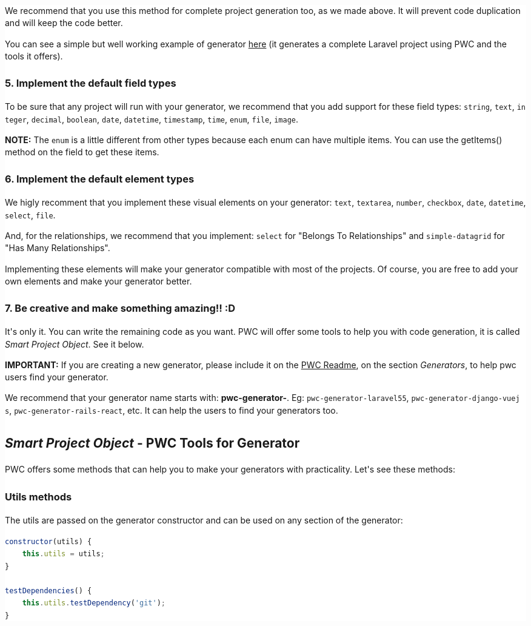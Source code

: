 We recommend that you use this method for complete project generation too, as we made above. It will prevent code duplication and will keep the code better.

You can see a simple but well working example of generator [here](https://github.com/pwc-code-generator/pwc-generator-laravel55) (it generates a complete Laravel project using PWC and the tools it offers).

### 5. Implement the default field types

To be sure that any project will run with your generator, we recommend that you add support for these field types: ```string```, ```text```, ```integer```, ```decimal```, ```boolean```, ```date```, ```datetime```, ```timestamp```, ```time```, ```enum```, ```file```, ```image```.

**NOTE:** The ```enum``` is a little different from other types because each enum can have multiple items. You can use the getItems() method on the field to get these items.

### 6. Implement the default element types

We higly recomment that you implement these visual elements on your generator: ```text```, ```textarea```, ```number```, ```checkbox```, ```date```, ```datetime```, ```select```, ```file```.

And, for the relationships, we recommend that you implement: ```select``` for "Belongs To Relationships" and ```simple-datagrid``` for "Has Many Relationships".

Implementing these elements will make your generator compatible with most of the projects. Of course, you are free to add your own elements and make your generator better. 

### 7. Be creative and make something amazing!! :D

It's only it. You can write the remaining code as you want. PWC will offer some tools to help you with code generation, it is called *Smart Project Object*. See it below.

**IMPORTANT:** If you are creating a new generator, please include it on the [PWC Readme](https://github.com/pwc-code-generator/pwc), on the section *Generators*, to help pwc users find your generator.

We recommend that your generator name starts with: **pwc-generator-**. Eg: ```pwc-generator-laravel55```, ```pwc-generator-django-vuejs```, ```pwc-generator-rails-react```, etc. It can help the users to find your generators too.

## *Smart Project Object* - PWC Tools for Generator

PWC offers some methods that can help you to make your generators with practicality. Let's see these methods:

### Utils methods

The utils are passed on the generator constructor and can be used on any section of the generator:

```JavaScript
constructor(utils) {
    this.utils = utils;
}

testDependencies() {
    this.utils.testDependency('git');
}
```
